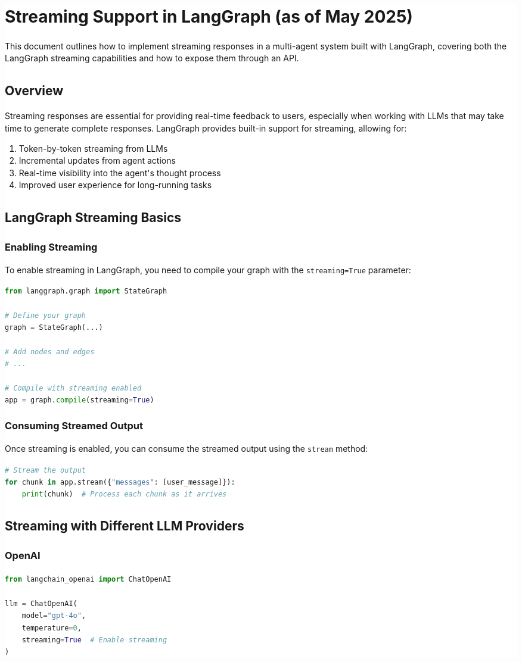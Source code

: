 # Streaming Support in LangGraph (as of May 2025)

This document outlines how to implement streaming responses in a multi-agent system built with LangGraph, covering both the LangGraph streaming capabilities and how to expose them through an API.

## Overview

Streaming responses are essential for providing real-time feedback to users, especially when working with LLMs that may take time to generate complete responses. LangGraph provides built-in support for streaming, allowing for:

1. Token-by-token streaming from LLMs
2. Incremental updates from agent actions
3. Real-time visibility into the agent's thought process
4. Improved user experience for long-running tasks

## LangGraph Streaming Basics

### Enabling Streaming

To enable streaming in LangGraph, you need to compile your graph with the `streaming=True` parameter:

```python
from langgraph.graph import StateGraph

# Define your graph
graph = StateGraph(...)

# Add nodes and edges
# ...

# Compile with streaming enabled
app = graph.compile(streaming=True)
```

### Consuming Streamed Output

Once streaming is enabled, you can consume the streamed output using the `stream` method:

```python
# Stream the output
for chunk in app.stream({"messages": [user_message]}):
    print(chunk)  # Process each chunk as it arrives
```

## Streaming with Different LLM Providers

### OpenAI

```python
from langchain_openai import ChatOpenAI

llm = ChatOpenAI(
    model="gpt-4o",
    temperature=0,
    streaming=True  # Enable streaming
)
```

